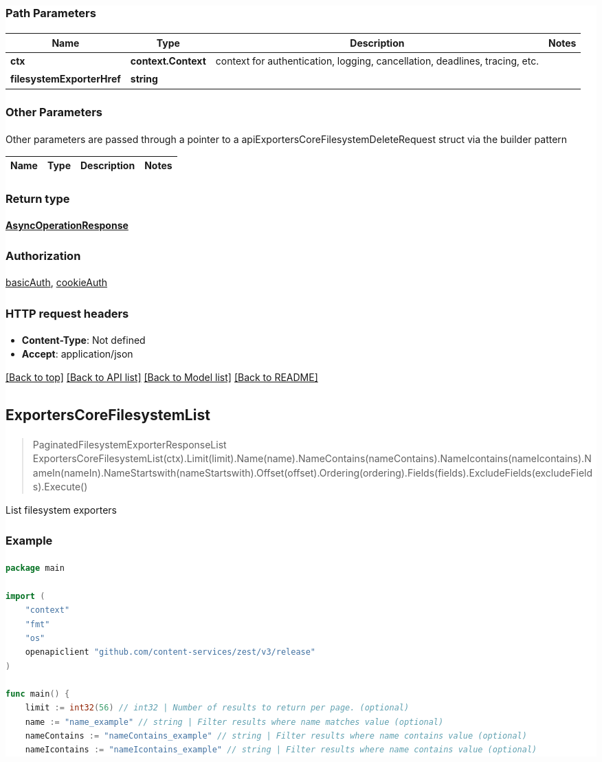 ```go
```

### Path Parameters


Name | Type | Description  | Notes
------------- | ------------- | ------------- | -------------
**ctx** | **context.Context** | context for authentication, logging, cancellation, deadlines, tracing, etc.
**filesystemExporterHref** | **string** |  | 

### Other Parameters

Other parameters are passed through a pointer to a apiExportersCoreFilesystemDeleteRequest struct via the builder pattern


Name | Type | Description  | Notes
------------- | ------------- | ------------- | -------------


### Return type

[**AsyncOperationResponse**](AsyncOperationResponse.md)

### Authorization

[basicAuth](../README.md#basicAuth), [cookieAuth](../README.md#cookieAuth)

### HTTP request headers

- **Content-Type**: Not defined
- **Accept**: application/json

[[Back to top]](#) [[Back to API list]](../README.md#documentation-for-api-endpoints)
[[Back to Model list]](../README.md#documentation-for-models)
[[Back to README]](../README.md)


## ExportersCoreFilesystemList

> PaginatedFilesystemExporterResponseList ExportersCoreFilesystemList(ctx).Limit(limit).Name(name).NameContains(nameContains).NameIcontains(nameIcontains).NameIn(nameIn).NameStartswith(nameStartswith).Offset(offset).Ordering(ordering).Fields(fields).ExcludeFields(excludeFields).Execute()

List filesystem exporters



### Example

```go
package main

import (
    "context"
    "fmt"
    "os"
    openapiclient "github.com/content-services/zest/v3/release"
)

func main() {
    limit := int32(56) // int32 | Number of results to return per page. (optional)
    name := "name_example" // string | Filter results where name matches value (optional)
    nameContains := "nameContains_example" // string | Filter results where name contains value (optional)
    nameIcontains := "nameIcontains_example" // string | Filter results where name contains value (optional)
```